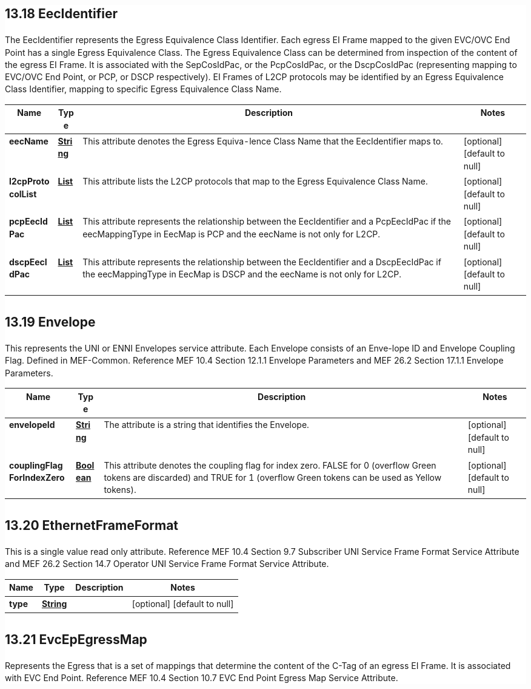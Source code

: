 ## 13.18 EecIdentifier

The EecIdentifier represents the Egress Equivalence Class Identifier. Each egress EI Frame mapped to the given EVC/OVC End Point has a single Egress Equivalence Class. The Egress Equivalence Class can be determined from inspection of the content of the egress EI Frame. It is associated with the SepCosIdPac, or the PcpCosIdPac, or the DscpCosIdPac (representing mapping to EVC/OVC End Point, or PCP, or DSCP respectively). EI Frames of L2CP protocols may be identified by an Egress Equivalence Class Identifier, mapping to specific Egress Equivalence Class Name.

Name | Type | Description | Notes
------------ | ------------- | ------------- | -------------
**eecName** | [**String**](string.md) | This attribute denotes the Egress Equiva-lence Class Name that the EecIdentifier maps to. | [optional] [default to null]
**l2cpProtocolList** | [**List**](L2cpProtocol.md) | This attribute lists the L2CP protocols that map to the Egress Equivalence Class Name. | [optional] [default to null]
**pcpEecIdPac** | [**List**](PcpEecIdPac.md) | This attribute represents the relationship between the EecIdentifier and a PcpEecIdPac if the eecMappingType in EecMap is PCP and the eecName is not only for L2CP. | [optional] [default to null]
**dscpEecIdPac** | [**List**](DscpEecIdPac.md) | This attribute represents the relationship between the EecIdentifier and a DscpEecIdPac if the eecMappingType in EecMap is DSCP and the eecName is not only for L2CP. | [optional] [default to null]

## 13.19 Envelope

This represents the UNI or ENNI Envelopes service attribute.  Each Envelope consists of an Enve-lope ID and Envelope Coupling Flag. Defined in MEF-Common. Reference MEF 10.4 Section 12.1.1 Envelope Parameters and MEF 26.2 Section 17.1.1 Envelope Parameters.

Name | Type | Description | Notes
------------ | ------------- | ------------- | -------------
**envelopeId** | [**String**](string.md) | The attribute is a string that identifies the Envelope. | [optional] [default to null]
**couplingFlagForIndexZero** | [**Boolean**](boolean.md) | This attribute denotes the coupling flag for index zero. FALSE for 0 (overflow Green tokens are discarded) and TRUE for 1 (overflow Green tokens can be used as Yellow tokens). | [optional] [default to null]

## 13.20 EthernetFrameFormat

This is a single value read only attribute. Reference MEF 10.4 Section 9.7 Subscriber UNI Service Frame Format Service Attribute and MEF 26.2 Section 14.7 Operator UNI Service Frame Format Service Attribute.

Name | Type | Description | Notes
------------ | ------------- | ------------- | -------------
**type** | [**String**](string.md) |  | [optional] [default to null]

## 13.21 EvcEpEgressMap

Represents the Egress that is a set of mappings that determine the content of the C-Tag of an egress EI Frame.  It is associated with EVC End Point. Reference MEF 10.4 Section 10.7 EVC End Point Egress Map Service Attribute.
